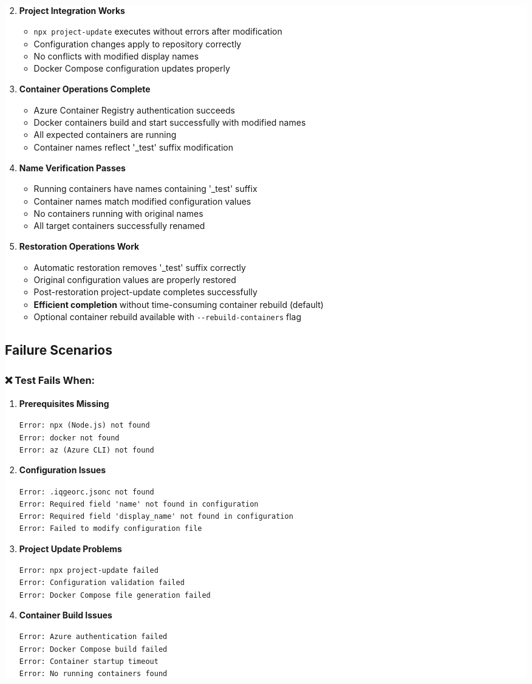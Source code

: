 2. **Project Integration Works**
   - `npx project-update` executes without errors after modification
   - Configuration changes apply to repository correctly
   - No conflicts with modified display names
   - Docker Compose configuration updates properly

3. **Container Operations Complete**
   - Azure Container Registry authentication succeeds
   - Docker containers build and start successfully with modified names
   - All expected containers are running
   - Container names reflect '_test' suffix modification

4. **Name Verification Passes**
   - Running containers have names containing '_test' suffix
   - Container names match modified configuration values
   - No containers running with original names
   - All target containers successfully renamed

5. **Restoration Operations Work**
   - Automatic restoration removes '_test' suffix correctly
   - Original configuration values are properly restored
   - Post-restoration project-update completes successfully
   - **Efficient completion** without time-consuming container rebuild (default)
   - Optional container rebuild available with `--rebuild-containers` flag

## Failure Scenarios

### ❌ **Test Fails When:**

1. **Prerequisites Missing**
   ```
   Error: npx (Node.js) not found
   Error: docker not found  
   Error: az (Azure CLI) not found
   ```

2. **Configuration Issues**
   ```
   Error: .iqgeorc.jsonc not found
   Error: Required field 'name' not found in configuration
   Error: Required field 'display_name' not found in configuration
   Error: Failed to modify configuration file
   ```

3. **Project Update Problems**
   ```
   Error: npx project-update failed
   Error: Configuration validation failed
   Error: Docker Compose file generation failed
   ```

4. **Container Build Issues**
   ```
   Error: Azure authentication failed
   Error: Docker Compose build failed
   Error: Container startup timeout
   Error: No running containers found
   ```
